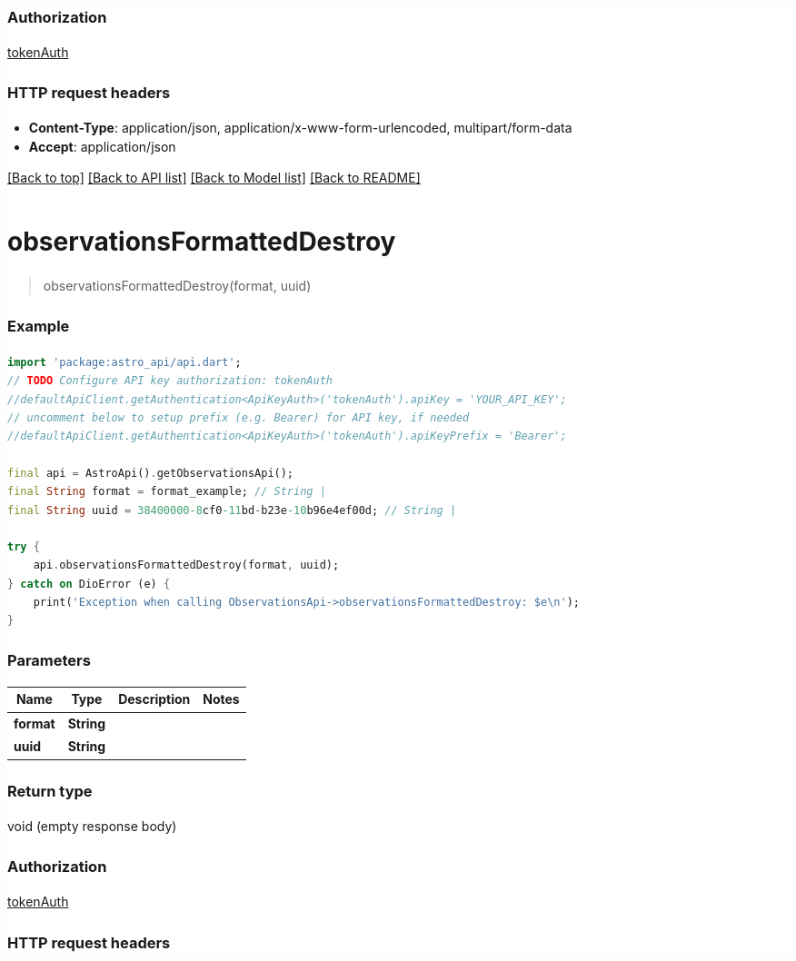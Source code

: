 ### Authorization

[tokenAuth](../README.md#tokenAuth)

### HTTP request headers

 - **Content-Type**: application/json, application/x-www-form-urlencoded, multipart/form-data
 - **Accept**: application/json

[[Back to top]](#) [[Back to API list]](../README.md#documentation-for-api-endpoints) [[Back to Model list]](../README.md#documentation-for-models) [[Back to README]](../README.md)

# **observationsFormattedDestroy**
> observationsFormattedDestroy(format, uuid)



### Example
```dart
import 'package:astro_api/api.dart';
// TODO Configure API key authorization: tokenAuth
//defaultApiClient.getAuthentication<ApiKeyAuth>('tokenAuth').apiKey = 'YOUR_API_KEY';
// uncomment below to setup prefix (e.g. Bearer) for API key, if needed
//defaultApiClient.getAuthentication<ApiKeyAuth>('tokenAuth').apiKeyPrefix = 'Bearer';

final api = AstroApi().getObservationsApi();
final String format = format_example; // String | 
final String uuid = 38400000-8cf0-11bd-b23e-10b96e4ef00d; // String | 

try {
    api.observationsFormattedDestroy(format, uuid);
} catch on DioError (e) {
    print('Exception when calling ObservationsApi->observationsFormattedDestroy: $e\n');
}
```

### Parameters

Name | Type | Description  | Notes
------------- | ------------- | ------------- | -------------
 **format** | **String**|  | 
 **uuid** | **String**|  | 

### Return type

void (empty response body)

### Authorization

[tokenAuth](../README.md#tokenAuth)

### HTTP request headers
